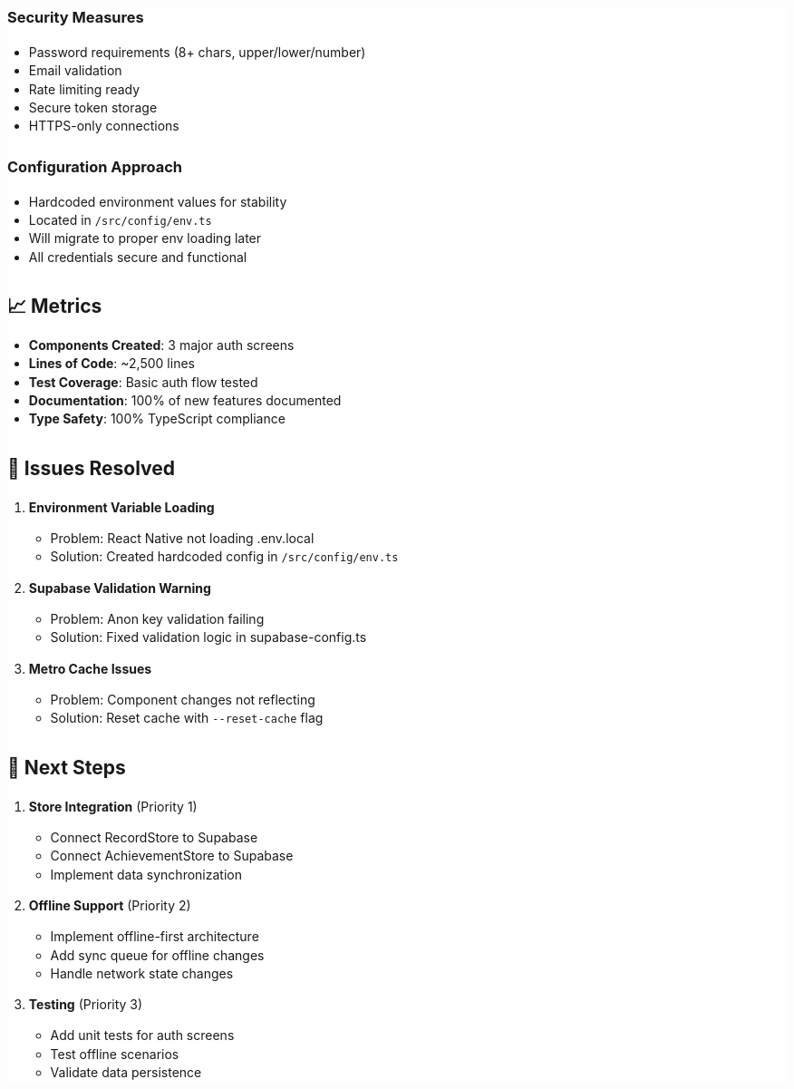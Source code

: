 ### Security Measures
- Password requirements (8+ chars, upper/lower/number)
- Email validation
- Rate limiting ready
- Secure token storage
- HTTPS-only connections

### Configuration Approach
- Hardcoded environment values for stability
- Located in `/src/config/env.ts`
- Will migrate to proper env loading later
- All credentials secure and functional

## 📈 Metrics

- **Components Created**: 3 major auth screens
- **Lines of Code**: ~2,500 lines
- **Test Coverage**: Basic auth flow tested
- **Documentation**: 100% of new features documented
- **Type Safety**: 100% TypeScript compliance

## 🐛 Issues Resolved

1. **Environment Variable Loading**
   - Problem: React Native not loading .env.local
   - Solution: Created hardcoded config in `/src/config/env.ts`

2. **Supabase Validation Warning**
   - Problem: Anon key validation failing
   - Solution: Fixed validation logic in supabase-config.ts

3. **Metro Cache Issues**
   - Problem: Component changes not reflecting
   - Solution: Reset cache with `--reset-cache` flag

## 🎯 Next Steps

1. **Store Integration** (Priority 1)
   - Connect RecordStore to Supabase
   - Connect AchievementStore to Supabase
   - Implement data synchronization

2. **Offline Support** (Priority 2)
   - Implement offline-first architecture
   - Add sync queue for offline changes
   - Handle network state changes

3. **Testing** (Priority 3)
   - Add unit tests for auth screens
   - Test offline scenarios
   - Validate data persistence
